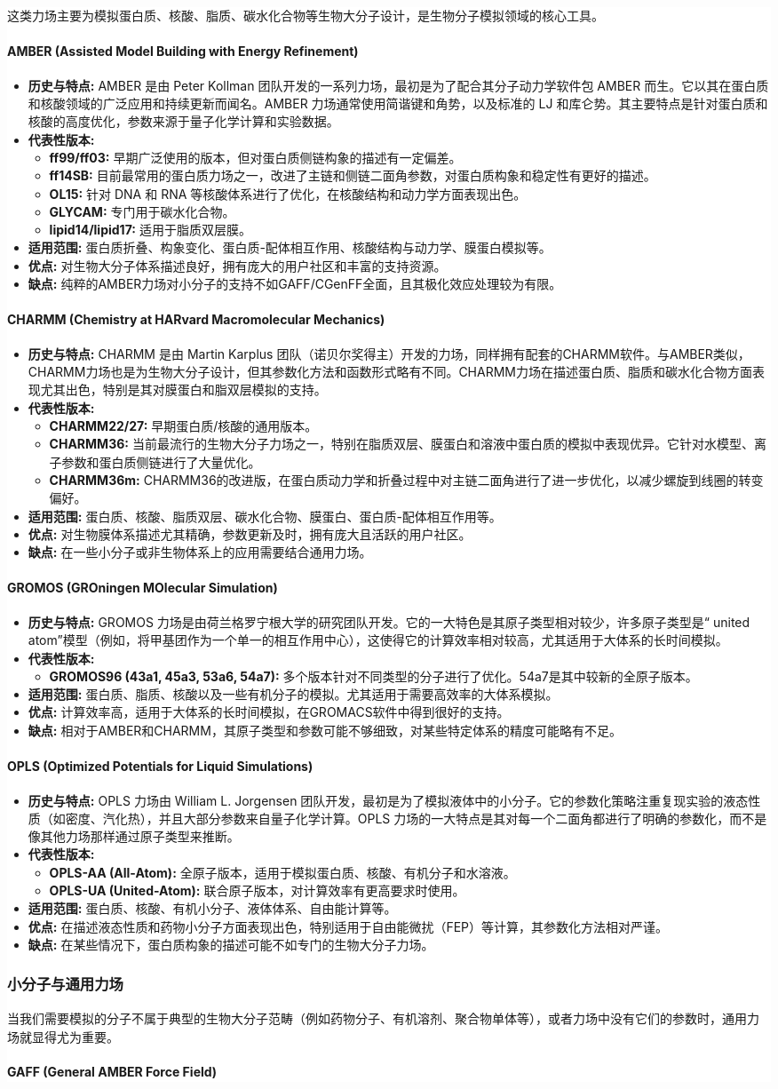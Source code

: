 这类力场主要为模拟蛋白质、核酸、脂质、碳水化合物等生物大分子设计，是生物分子模拟领域的核心工具。

#### AMBER (Assisted Model Building with Energy Refinement)

*   **历史与特点:** AMBER 是由 Peter Kollman 团队开发的一系列力场，最初是为了配合其分子动力学软件包 AMBER 而生。它以其在蛋白质和核酸领域的广泛应用和持续更新而闻名。AMBER 力场通常使用简谐键和角势，以及标准的 LJ 和库仑势。其主要特点是针对蛋白质和核酸的高度优化，参数来源于量子化学计算和实验数据。
*   **代表性版本:**
    *   **ff99/ff03:** 早期广泛使用的版本，但对蛋白质侧链构象的描述有一定偏差。
    *   **ff14SB:** 目前最常用的蛋白质力场之一，改进了主链和侧链二面角参数，对蛋白质构象和稳定性有更好的描述。
    *   **OL15:** 针对 DNA 和 RNA 等核酸体系进行了优化，在核酸结构和动力学方面表现出色。
    *   **GLYCAM:** 专门用于碳水化合物。
    *   **lipid14/lipid17:** 适用于脂质双层膜。
*   **适用范围:** 蛋白质折叠、构象变化、蛋白质-配体相互作用、核酸结构与动力学、膜蛋白模拟等。
*   **优点:** 对生物大分子体系描述良好，拥有庞大的用户社区和丰富的支持资源。
*   **缺点:** 纯粹的AMBER力场对小分子的支持不如GAFF/CGenFF全面，且其极化效应处理较为有限。

#### CHARMM (Chemistry at HARvard Macromolecular Mechanics)

*   **历史与特点:** CHARMM 是由 Martin Karplus 团队（诺贝尔奖得主）开发的力场，同样拥有配套的CHARMM软件。与AMBER类似，CHARMM力场也是为生物大分子设计，但其参数化方法和函数形式略有不同。CHARMM力场在描述蛋白质、脂质和碳水化合物方面表现尤其出色，特别是其对膜蛋白和脂双层模拟的支持。
*   **代表性版本:**
    *   **CHARMM22/27:** 早期蛋白质/核酸的通用版本。
    *   **CHARMM36:** 当前最流行的生物大分子力场之一，特别在脂质双层、膜蛋白和溶液中蛋白质的模拟中表现优异。它针对水模型、离子参数和蛋白质侧链进行了大量优化。
    *   **CHARMM36m:** CHARMM36的改进版，在蛋白质动力学和折叠过程中对主链二面角进行了进一步优化，以减少螺旋到线圈的转变偏好。
*   **适用范围:** 蛋白质、核酸、脂质双层、碳水化合物、膜蛋白、蛋白质-配体相互作用等。
*   **优点:** 对生物膜体系描述尤其精确，参数更新及时，拥有庞大且活跃的用户社区。
*   **缺点:** 在一些小分子或非生物体系上的应用需要结合通用力场。

#### GROMOS (GROningen MOlecular Simulation)

*   **历史与特点:** GROMOS 力场是由荷兰格罗宁根大学的研究团队开发。它的一大特色是其原子类型相对较少，许多原子类型是“ united atom”模型（例如，将甲基团作为一个单一的相互作用中心），这使得它的计算效率相对较高，尤其适用于大体系的长时间模拟。
*   **代表性版本:**
    *   **GROMOS96 (43a1, 45a3, 53a6, 54a7):** 多个版本针对不同类型的分子进行了优化。54a7是其中较新的全原子版本。
*   **适用范围:** 蛋白质、脂质、核酸以及一些有机分子的模拟。尤其适用于需要高效率的大体系模拟。
*   **优点:** 计算效率高，适用于大体系的长时间模拟，在GROMACS软件中得到很好的支持。
*   **缺点:** 相对于AMBER和CHARMM，其原子类型和参数可能不够细致，对某些特定体系的精度可能略有不足。

#### OPLS (Optimized Potentials for Liquid Simulations)

*   **历史与特点:** OPLS 力场由 William L. Jorgensen 团队开发，最初是为了模拟液体中的小分子。它的参数化策略注重复现实验的液态性质（如密度、汽化热），并且大部分参数来自量子化学计算。OPLS 力场的一大特点是其对每一个二面角都进行了明确的参数化，而不是像其他力场那样通过原子类型来推断。
*   **代表性版本:**
    *   **OPLS-AA (All-Atom):** 全原子版本，适用于模拟蛋白质、核酸、有机分子和水溶液。
    *   **OPLS-UA (United-Atom):** 联合原子版本，对计算效率有更高要求时使用。
*   **适用范围:** 蛋白质、核酸、有机小分子、液体体系、自由能计算等。
*   **优点:** 在描述液态性质和药物小分子方面表现出色，特别适用于自由能微扰（FEP）等计算，其参数化方法相对严谨。
*   **缺点:** 在某些情况下，蛋白质构象的描述可能不如专门的生物大分子力场。

### 小分子与通用力场

当我们需要模拟的分子不属于典型的生物大分子范畴（例如药物分子、有机溶剂、聚合物单体等），或者力场中没有它们的参数时，通用力场就显得尤为重要。

#### GAFF (General AMBER Force Field)
